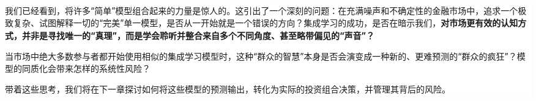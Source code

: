 我们已经看到，将许多“简单”模型组合起来的力量是惊人的。这引出了一个深刻的问题：在充满噪声和不确定性的金融市场中，追求一个极致复杂、试图解释一切的“完美”单一模型，是否从一开始就是一个错误的方向？集成学习的成功，是否在暗示我们，**对市场更有效的认知方式，并非是寻找唯一的“真理”，而是学会聆听并整合来自多个不同角度、甚至略带偏见的“声音”？**

当市场中绝大多数参与者都开始使用相似的集成学习模型时，这种“群众的智慧”本身是否会演变成一种新的、更难预测的“群众的疯狂”？模型的同质化会带来怎样的系统性风险？

带着这些思考，我们将在下一章探讨如何将这些模型的预测输出，转化为实际的投资组合决策，并管理其背后的风险。